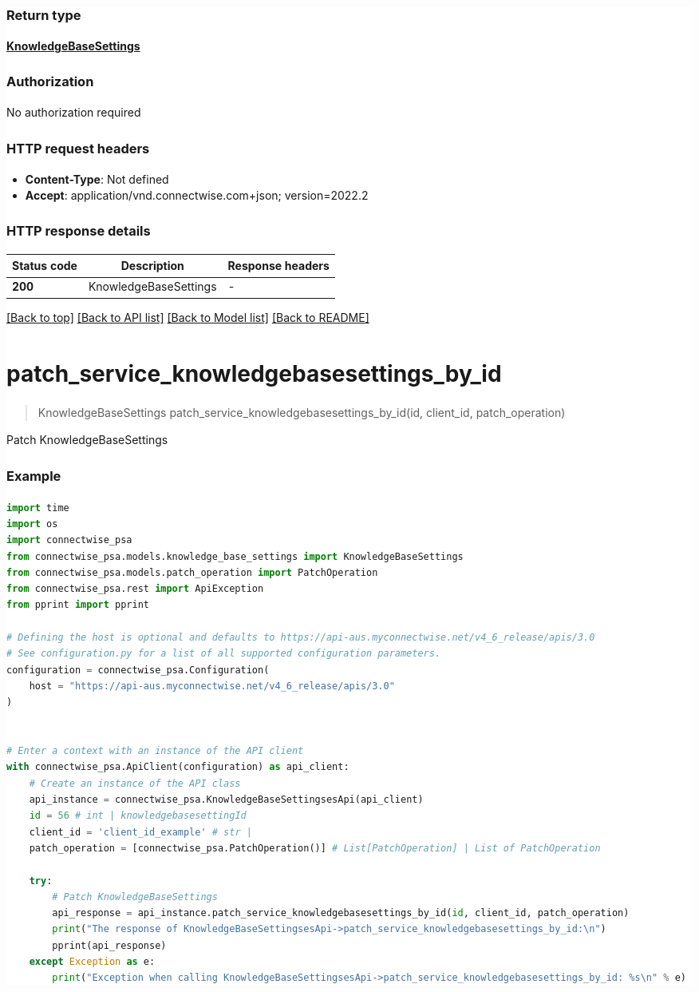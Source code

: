 ### Return type

[**KnowledgeBaseSettings**](KnowledgeBaseSettings.md)

### Authorization

No authorization required

### HTTP request headers

 - **Content-Type**: Not defined
 - **Accept**: application/vnd.connectwise.com+json; version=2022.2

### HTTP response details
| Status code | Description | Response headers |
|-------------|-------------|------------------|
**200** | KnowledgeBaseSettings |  -  |

[[Back to top]](#) [[Back to API list]](../README.md#documentation-for-api-endpoints) [[Back to Model list]](../README.md#documentation-for-models) [[Back to README]](../README.md)

# **patch_service_knowledgebasesettings_by_id**
> KnowledgeBaseSettings patch_service_knowledgebasesettings_by_id(id, client_id, patch_operation)

Patch KnowledgeBaseSettings

### Example

```python
import time
import os
import connectwise_psa
from connectwise_psa.models.knowledge_base_settings import KnowledgeBaseSettings
from connectwise_psa.models.patch_operation import PatchOperation
from connectwise_psa.rest import ApiException
from pprint import pprint

# Defining the host is optional and defaults to https://api-aus.myconnectwise.net/v4_6_release/apis/3.0
# See configuration.py for a list of all supported configuration parameters.
configuration = connectwise_psa.Configuration(
    host = "https://api-aus.myconnectwise.net/v4_6_release/apis/3.0"
)


# Enter a context with an instance of the API client
with connectwise_psa.ApiClient(configuration) as api_client:
    # Create an instance of the API class
    api_instance = connectwise_psa.KnowledgeBaseSettingsesApi(api_client)
    id = 56 # int | knowledgebasesettingId
    client_id = 'client_id_example' # str | 
    patch_operation = [connectwise_psa.PatchOperation()] # List[PatchOperation] | List of PatchOperation

    try:
        # Patch KnowledgeBaseSettings
        api_response = api_instance.patch_service_knowledgebasesettings_by_id(id, client_id, patch_operation)
        print("The response of KnowledgeBaseSettingsesApi->patch_service_knowledgebasesettings_by_id:\n")
        pprint(api_response)
    except Exception as e:
        print("Exception when calling KnowledgeBaseSettingsesApi->patch_service_knowledgebasesettings_by_id: %s\n" % e)
```
